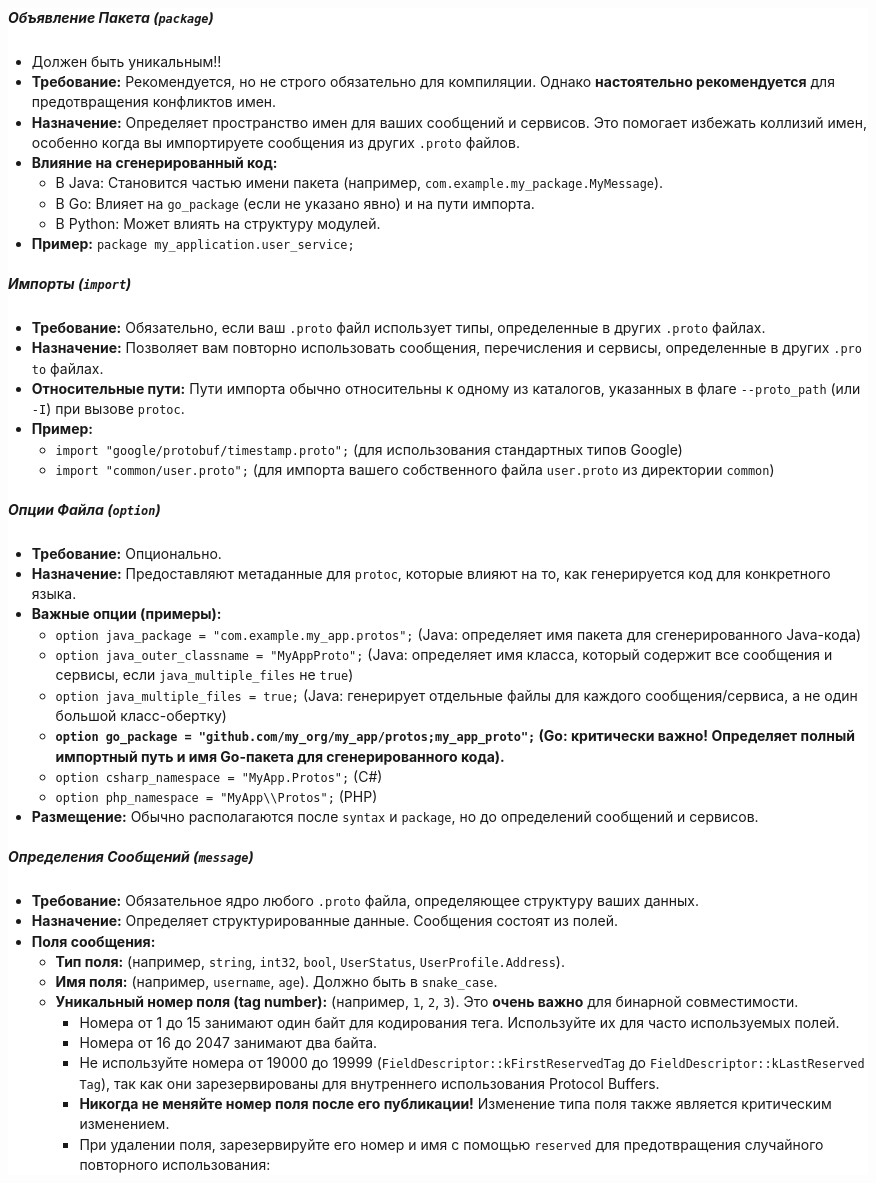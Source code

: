 ##### Объявление Пакета (`package`)
- Должен быть уникальным!!
- **Требование:** Рекомендуется, но не строго обязательно для компиляции. Однако **настоятельно рекомендуется** для предотвращения конфликтов имен.
- **Назначение:** Определяет пространство имен для ваших сообщений и сервисов. Это помогает избежать коллизий имен, особенно когда вы импортируете сообщения из других `.proto` файлов.
- **Влияние на сгенерированный код:**
    - В Java: Становится частью имени пакета (например, `com.example.my_package.MyMessage`).
    - В Go: Влияет на `go_package` (если не указано явно) и на пути импорта.
    - В Python: Может влиять на структуру модулей.
- **Пример:** `package my_application.user_service;`

##### Импорты (`import`)

- **Требование:** Обязательно, если ваш `.proto` файл использует типы, определенные в других `.proto` файлах.
- **Назначение:** Позволяет вам повторно использовать сообщения, перечисления и сервисы, определенные в других `.proto` файлах.
- **Относительные пути:** Пути импорта обычно относительны к одному из каталогов, указанных в флаге `--proto_path` (или `-I`) при вызове `protoc`.
- **Пример:**
    - `import "google/protobuf/timestamp.proto";` (для использования стандартных типов Google)
    - `import "common/user.proto";` (для импорта вашего собственного файла `user.proto` из директории `common`)


##### Опции Файла (`option`)

- **Требование:** Опционально.
- **Назначение:** Предоставляют метаданные для `protoc`, которые влияют на то, как генерируется код для конкретного языка.
- **Важные опции (примеры):**
    - `option java_package = "com.example.my_app.protos";` (Java: определяет имя пакета для сгенерированного Java-кода)
    - `option java_outer_classname = "MyAppProto";` (Java: определяет имя класса, который содержит все сообщения и сервисы, если `java_multiple_files` не `true`)
    - `option java_multiple_files = true;` (Java: генерирует отдельные файлы для каждого сообщения/сервиса, а не один большой класс-обертку)
    - **`option go_package = "github.com/my_org/my_app/protos;my_app_proto";` (Go: критически важно! Определяет полный импортный путь и имя Go-пакета для сгенерированного кода).**
    - `option csharp_namespace = "MyApp.Protos";` (C#)
    - `option php_namespace = "MyApp\\Protos";` (PHP)
- **Размещение:** Обычно располагаются после `syntax` и `package`, но до определений сообщений и сервисов.

##### Определения Сообщений (`message`)

- **Требование:** Обязательное ядро любого `.proto` файла, определяющее структуру ваших данных.
- **Назначение:** Определяет структурированные данные. Сообщения состоят из полей.
- **Поля сообщения:**
    - **Тип поля:** (например, `string`, `int32`, `bool`, `UserStatus`, `UserProfile.Address`).
    - **Имя поля:** (например, `username`, `age`). Должно быть в `snake_case`.
    - **Уникальный номер поля (tag number):** (например, `1`, `2`, `3`). Это **очень важно** для бинарной совместимости.
        - Номера от 1 до 15 занимают один байт для кодирования тега. Используйте их для часто используемых полей.
        - Номера от 16 до 2047 занимают два байта.
        - Не используйте номера от 19000 до 19999 (`FieldDescriptor::kFirstReservedTag` до `FieldDescriptor::kLastReservedTag`), так как они зарезервированы для внутреннего использования Protocol Buffers.
        - **Никогда не меняйте номер поля после его публикации!** Изменение типа поля также является критическим изменением.
        - При удалении поля, зарезервируйте его номер и имя с помощью `reserved` для предотвращения случайного повторного использования:
            